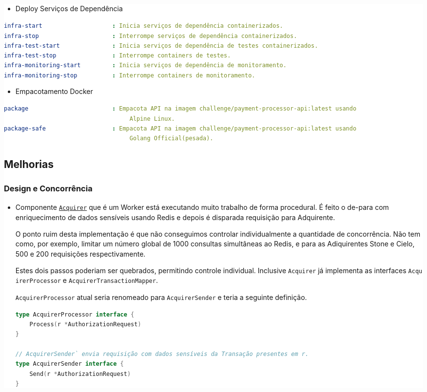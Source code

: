 - Deploy Serviços de Dependência
```yaml
infra-start                    : Inicia serviços de dependência containerizados.
infra-stop                     : Interrompe serviços de dependência containerizados.
infra-test-start               : Inicia serviços de dependência de testes containerizados.
infra-test-stop                : Interrompe containers de testes.
infra-monitoring-start         : Inicia serviços de dependência de monitoramento.
infra-monitoring-stop          : Interrompe containers de monitoramento.
```

- Empacotamento Docker
```yaml
package                        : Empacota API na imagem challenge/payment-processor-api:latest usando
                                    Alpine Linux.
package-safe                   : Empacota API na imagem challenge/payment-processor-api:latest usando
                                    Golang Official(pesada).
```

## Melhorias

### Design e Concorrência

- Componente [`Acquirer`](internal/pkg/processor/acquirer.go) que é um Worker está executando muito trabalho de forma procedural.
    É feito o de-para com enriquecimento de dados sensíveis usando Redis e depois é disparada requisição para Adquirente.

    O ponto ruim desta implementação é que não conseguimos controlar individualmente a quantidade de concorrência.
    Não tem como, por exemplo, limitar um número global de 1000 consultas simultâneas ao Redis, e para as Adiquirentes Stone e Cielo, 500 e 200 requisições respectivamente.

    Estes dois passos poderiam ser quebrados, permitindo controle individual. Inclusive `Acquirer` já implementa as interfaces `AcquirerProcessor` e `AcquirerTransactionMapper`.

    `AcquirerProcessor` atual seria renomeado para `AcquirerSender` e teria a seguinte definição.
    
    ```go
    type AcquirerProcessor interface {
        Process(r *AuthorizationRequest)
    }

    // AcquirerSender` envia requisição com dados sensíveis da Transação presentes em r.
    type AcquirerSender interface {
        Send(r *AuthorizationRequest)
    }
    ```
